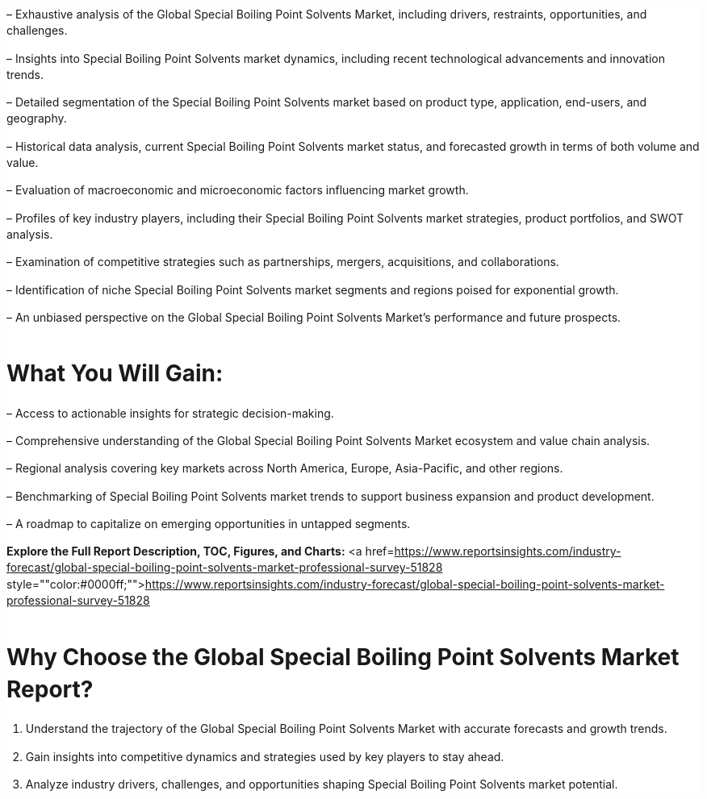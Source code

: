 – Exhaustive analysis of the Global Special Boiling Point Solvents Market, including drivers, restraints, opportunities, and challenges.

– Insights into Special Boiling Point Solvents market dynamics, including recent technological advancements and innovation trends.

– Detailed segmentation of the Special Boiling Point Solvents market based on product type, application, end-users, and geography.

– Historical data analysis, current Special Boiling Point Solvents market status, and forecasted growth in terms of both volume and value.

– Evaluation of macroeconomic and microeconomic factors influencing market growth.

– Profiles of key industry players, including their Special Boiling Point Solvents market strategies, product portfolios, and SWOT analysis.

– Examination of competitive strategies such as partnerships, mergers, acquisitions, and collaborations.

– Identification of niche Special Boiling Point Solvents market segments and regions poised for exponential growth.

– An unbiased perspective on the Global Special Boiling Point Solvents Market’s performance and future prospects.

# <strong>What You Will Gain:</strong>

– Access to actionable insights for strategic decision-making.

– Comprehensive understanding of the Global Special Boiling Point Solvents Market ecosystem and value chain analysis.

– Regional analysis covering key markets across North America, Europe, Asia-Pacific, and other regions.

– Benchmarking of Special Boiling Point Solvents market trends to support business expansion and product development.

– A roadmap to capitalize on emerging opportunities in untapped segments.

<strong>Explore the Full Report Description, TOC, Figures, and Charts:</strong>
<a href=https://www.reportsinsights.com/industry-forecast/global-special-boiling-point-solvents-market-professional-survey-51828 style=""color:#0000ff;"">https://www.reportsinsights.com/industry-forecast/global-special-boiling-point-solvents-market-professional-survey-51828</a>

# <strong>Why Choose the Global Special Boiling Point Solvents Market Report?</strong>

1. Understand the trajectory of the Global Special Boiling Point Solvents Market with accurate forecasts and growth trends.

2. Gain insights into competitive dynamics and strategies used by key players to stay ahead.

3. Analyze industry drivers, challenges, and opportunities shaping Special Boiling Point Solvents market potential.
